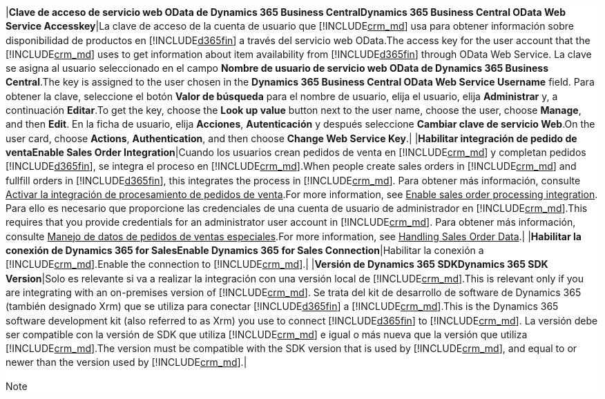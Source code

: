 |<span data-ttu-id="56c5c-139">**Clave de acceso de servicio web OData de Dynamics 365 Business Central**</span><span class="sxs-lookup"><span data-stu-id="56c5c-139">**Dynamics 365 Business Central OData Web Service Accesskey**</span></span>|<span data-ttu-id="56c5c-140">La clave de acceso de la cuenta de usuario que [!INCLUDE[crm_md](includes/crm_md.md)] usa para obtener información sobre disponibilidad de productos en [!INCLUDE[d365fin](includes/d365fin_md.md)] a través del servicio web OData.</span><span class="sxs-lookup"><span data-stu-id="56c5c-140">The access key for the user account that the [!INCLUDE[crm_md](includes/crm_md.md)] uses to get information about item availability from [!INCLUDE[d365fin](includes/d365fin_md.md)] through OData Web Service.</span></span> <span data-ttu-id="56c5c-141">La clave se asigna al usuario seleccionado en el campo **Nombre de usuario de servicio web OData de Dynamics 365 Business Central**.</span><span class="sxs-lookup"><span data-stu-id="56c5c-141">The key is assigned to the user chosen in the **Dynamics 365 Business Central OData Web Service Username** field.</span></span> <span data-ttu-id="56c5c-142">Para obtener la clave, seleccione el botón **Valor de búsqueda** para el nombre de usuario, elija el usuario, elija **Administrar** y, a continuación **Editar**.</span><span class="sxs-lookup"><span data-stu-id="56c5c-142">To get the key, choose the **Look up value** button next to the user name, choose the user, choose **Manage**, and then **Edit**.</span></span> <span data-ttu-id="56c5c-143">En la ficha de usuario, elija **Acciones**, **Autenticación** y después seleccione **Cambiar clave de servicio Web**.</span><span class="sxs-lookup"><span data-stu-id="56c5c-143">On the user card, choose **Actions**, **Authentication**, and then choose **Change Web Service Key**.</span></span>|
|<span data-ttu-id="56c5c-144">**Habilitar integración de pedido de venta**</span><span class="sxs-lookup"><span data-stu-id="56c5c-144">**Enable Sales Order Integration**</span></span>|<span data-ttu-id="56c5c-145">Cuando los usuarios crean pedidos de venta en [!INCLUDE[crm_md](includes/crm_md.md)] y completan pedidos [!INCLUDE[d365fin](includes/d365fin_md.md)], se integra el proceso en [!INCLUDE[crm_md](includes/crm_md.md)].</span><span class="sxs-lookup"><span data-stu-id="56c5c-145">When people create sales orders in [!INCLUDE[crm_md](includes/crm_md.md)] and fullfill orders in [!INCLUDE[d365fin](includes/d365fin_md.md)], this integrates the process in [!INCLUDE[crm_md](includes/crm_md.md)].</span></span> <span data-ttu-id="56c5c-146">Para obtener más información, consulte [Activar la integración de procesamiento de pedidos de venta](/dynamics365/customer-engagement/sales-enterprise/developer/enable-sales-order-processing-integration).</span><span class="sxs-lookup"><span data-stu-id="56c5c-146">For more information, see [Enable sales order processing integration](/dynamics365/customer-engagement/sales-enterprise/developer/enable-sales-order-processing-integration).</span></span> <span data-ttu-id="56c5c-147">Para ello es necesario que proporcione las credenciales de una cuenta de usuario de administrador en [!INCLUDE[crm_md](includes/crm_md.md)].</span><span class="sxs-lookup"><span data-stu-id="56c5c-147">This requires that you provide credentials for an administrator user account in [!INCLUDE[crm_md](includes/crm_md.md)].</span></span> <span data-ttu-id="56c5c-148">Para obtener más información, consulte [Manejo de datos de pedidos de ventas especiales](marketing-integrate-dynamicscrm.md#handling-sales-order-data).</span><span class="sxs-lookup"><span data-stu-id="56c5c-148">For more information, see [Handling Sales Order Data](marketing-integrate-dynamicscrm.md#handling-sales-order-data).</span></span>|
|<span data-ttu-id="56c5c-149">**Habilitar la conexión de Dynamics 365 for Sales**</span><span class="sxs-lookup"><span data-stu-id="56c5c-149">**Enable Dynamics 365 for Sales Connection**</span></span>|<span data-ttu-id="56c5c-150">Habilitar la conexión a [!INCLUDE[crm_md](includes/crm_md.md)].</span><span class="sxs-lookup"><span data-stu-id="56c5c-150">Enable the connection to [!INCLUDE[crm_md](includes/crm_md.md)].</span></span>|
|<span data-ttu-id="56c5c-151">**Versión de Dynamics 365 SDK**</span><span class="sxs-lookup"><span data-stu-id="56c5c-151">**Dynamics 365 SDK Version**</span></span>|<span data-ttu-id="56c5c-152">Solo es relevante si va a realizar la integración con una versión local de [!INCLUDE[crm_md](includes/crm_md.md)].</span><span class="sxs-lookup"><span data-stu-id="56c5c-152">This is relevant only if you are integrating with an on-premises version of [!INCLUDE[crm_md](includes/crm_md.md)].</span></span> <span data-ttu-id="56c5c-153">Se trata del kit de desarrollo de software de Dynamics 365 (también designado Xrm) que se utiliza para conectar [!INCLUDE[d365fin](includes/d365fin_md.md)] a [!INCLUDE[crm_md](includes/crm_md.md)].</span><span class="sxs-lookup"><span data-stu-id="56c5c-153">This is the Dynamics 365 software development kit (also referred to as Xrm) you use to connect [!INCLUDE[d365fin](includes/d365fin_md.md)] to [!INCLUDE[crm_md](includes/crm_md.md)].</span></span> <span data-ttu-id="56c5c-154">La versión debe ser compatible con la versión de SDK que utiliza [!INCLUDE[crm_md](includes/crm_md.md)] e igual o más nueva que la versión que utiliza [!INCLUDE[crm_md](includes/crm_md.md)].</span><span class="sxs-lookup"><span data-stu-id="56c5c-154">The version must be compatible with the SDK version that is used by [!INCLUDE[crm_md](includes/crm_md.md)], and equal to or newer than the version used by [!INCLUDE[crm_md](includes/crm_md.md)].</span></span>|

> [!Note]
